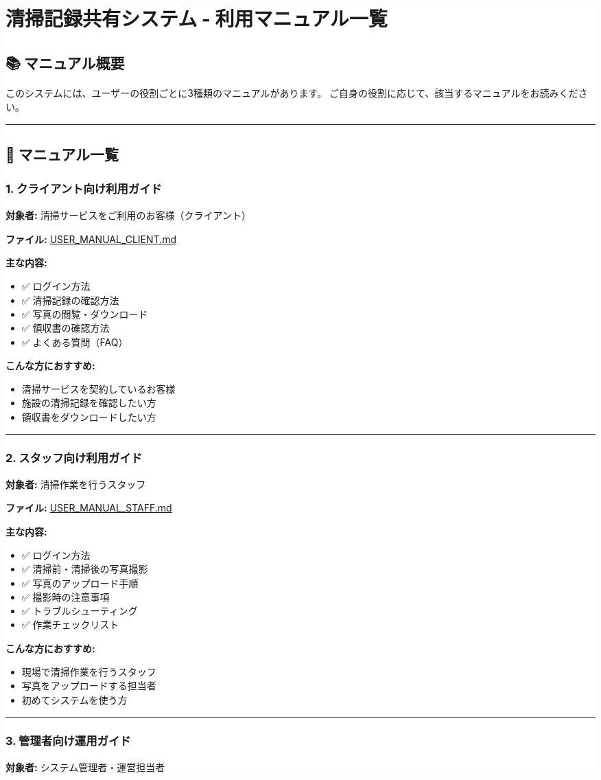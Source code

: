 # 清掃記録共有システム - 利用マニュアル一覧

## 📚 マニュアル概要

このシステムには、ユーザーの役割ごとに3種類のマニュアルがあります。
ご自身の役割に応じて、該当するマニュアルをお読みください。

---

## 📖 マニュアル一覧

### 1. クライアント向け利用ガイド
**対象者:** 清掃サービスをご利用のお客様（クライアント）

**ファイル:** [USER_MANUAL_CLIENT.md](./USER_MANUAL_CLIENT.md)

**主な内容:**
- ✅ ログイン方法
- ✅ 清掃記録の確認方法
- ✅ 写真の閲覧・ダウンロード
- ✅ 領収書の確認方法
- ✅ よくある質問（FAQ）

**こんな方におすすめ:**
- 清掃サービスを契約しているお客様
- 施設の清掃記録を確認したい方
- 領収書をダウンロードしたい方

---

### 2. スタッフ向け利用ガイド
**対象者:** 清掃作業を行うスタッフ

**ファイル:** [USER_MANUAL_STAFF.md](./USER_MANUAL_STAFF.md)

**主な内容:**
- ✅ ログイン方法
- ✅ 清掃前・清掃後の写真撮影
- ✅ 写真のアップロード手順
- ✅ 撮影時の注意事項
- ✅ トラブルシューティング
- ✅ 作業チェックリスト

**こんな方におすすめ:**
- 現場で清掃作業を行うスタッフ
- 写真をアップロードする担当者
- 初めてシステムを使う方

---

### 3. 管理者向け運用ガイド
**対象者:** システム管理者・運営担当者
